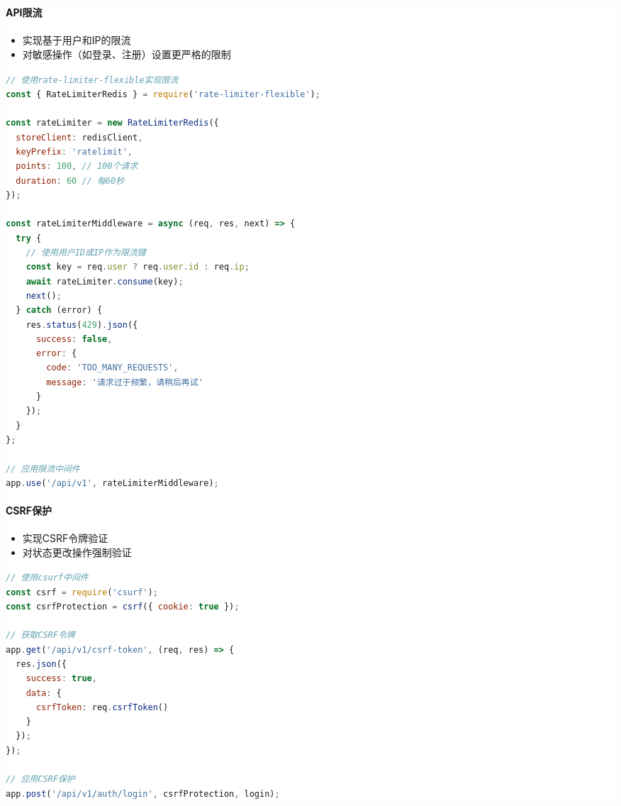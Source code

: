 #### API限流
- 实现基于用户和IP的限流
- 对敏感操作（如登录、注册）设置更严格的限制

```javascript
// 使用rate-limiter-flexible实现限流
const { RateLimiterRedis } = require('rate-limiter-flexible');

const rateLimiter = new RateLimiterRedis({
  storeClient: redisClient,
  keyPrefix: 'ratelimit',
  points: 100, // 100个请求
  duration: 60 // 每60秒
});

const rateLimiterMiddleware = async (req, res, next) => {
  try {
    // 使用用户ID或IP作为限流键
    const key = req.user ? req.user.id : req.ip;
    await rateLimiter.consume(key);
    next();
  } catch (error) {
    res.status(429).json({
      success: false,
      error: {
        code: 'TOO_MANY_REQUESTS',
        message: '请求过于频繁，请稍后再试'
      }
    });
  }
};

// 应用限流中间件
app.use('/api/v1', rateLimiterMiddleware);
```

#### CSRF保护
- 实现CSRF令牌验证
- 对状态更改操作强制验证

```javascript
// 使用csurf中间件
const csrf = require('csurf');
const csrfProtection = csrf({ cookie: true });

// 获取CSRF令牌
app.get('/api/v1/csrf-token', (req, res) => {
  res.json({
    success: true,
    data: {
      csrfToken: req.csrfToken()
    }
  });
});

// 应用CSRF保护
app.post('/api/v1/auth/login', csrfProtection, login);
```

